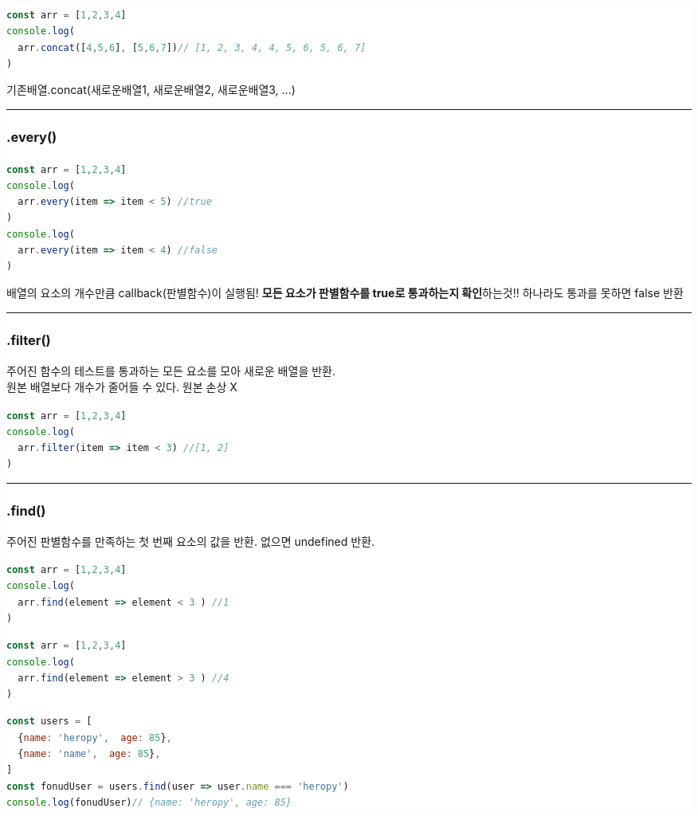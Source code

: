 ```js
const arr = [1,2,3,4]
console.log(
  arr.concat([4,5,6], [5,6,7])// [1, 2, 3, 4, 4, 5, 6, 5, 6, 7]
)
```
기존배열.concat(새로운배열1, 새로운배열2, 새로운배열3, ...)  

* * *
### .every() 
```js
const arr = [1,2,3,4]
console.log(
  arr.every(item => item < 5) //true 
) 
console.log(
  arr.every(item => item < 4) //false
) 
```
배열의 요소의 개수만큼 callback(판별함수)이 실행됨! **모든 요소가 판별함수를 true로 통과하는지 확인**하는것!! 하나라도 통과를 못하면 false 반환


* * *
### .filter() 
주어진 함수의 테스트를 통과하는 모든 요소를 모아 새로운 배열을 반환.  
원본 배열보다 개수가 줄어들 수 있다. 
원본 손상 X
```js
const arr = [1,2,3,4]
console.log(
  arr.filter(item => item < 3) //[1, 2]
) 
```

* * *
### .find()
주어진 판별함수를 만족하는 첫 번째 요소의 값을 반환. 없으면 undefined 반환. 

```js
const arr = [1,2,3,4]
console.log(
  arr.find(element => element < 3 ) //1
) 

```
```js
const arr = [1,2,3,4]
console.log(
  arr.find(element => element > 3 ) //4
) 

```
```js
const users = [
  {name: 'heropy',  age: 85},
  {name: 'name',  age: 85},
]
const fonudUser = users.find(user => user.name === 'heropy')
console.log(fonudUser)// {name: 'heropy', age: 85}
```
